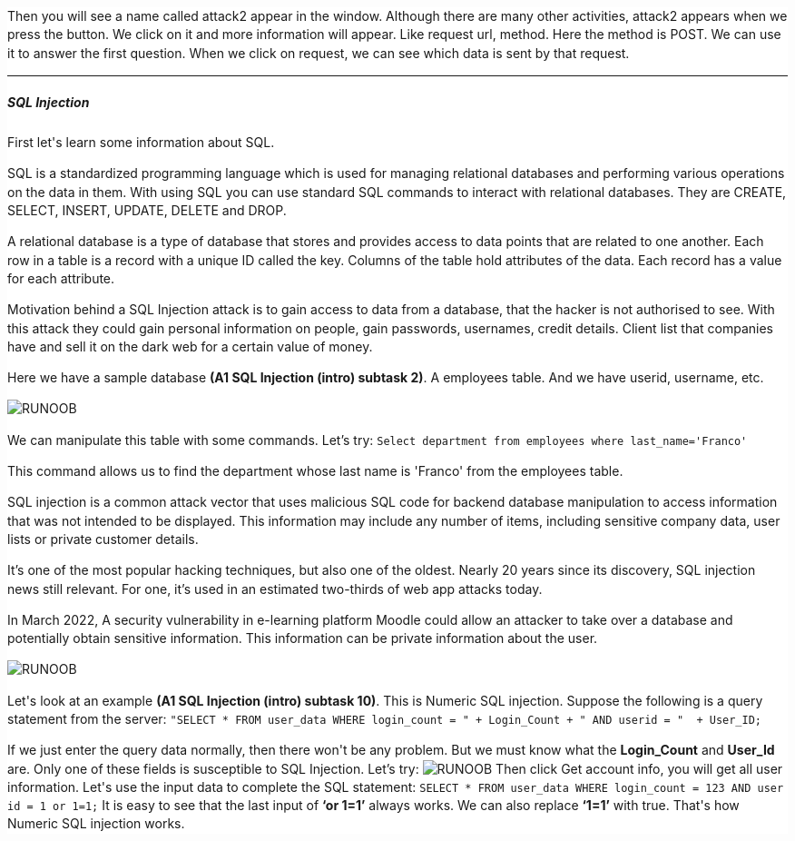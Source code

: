 Then you will see a name called attack2 appear in the window. Although there are many other activities, attack2 appears when we press the button. We click on it and more information will appear. Like request url, method. Here the method is POST. We can use it to answer the first question. When we click on request, we can see which data is sent by that request. 

___


##### SQL Injection 
First let's learn some information about SQL.

SQL is a standardized programming language which is used for managing relational databases and performing various operations on the data in them. With using SQL you can use standard SQL commands to interact with relational databases. They are CREATE, SELECT, INSERT, UPDATE, DELETE and DROP.

A relational database is a type of database that stores and provides access to data points that are related to one another. Each row in a table is a record with a unique ID called the key. Columns of the table hold attributes of the data. Each record has a value for each attribute.

Motivation behind a SQL Injection attack is to gain access to data from a database, that the hacker is not authorised to see. With this attack they could gain personal information on people, gain passwords, usernames, credit details. Client list that companies have and sell it on the dark web for a certain value of money.

Here we have a sample database **(A1 SQL Injection (intro) subtask 2)**. A employees table. And we have userid, username, etc.

![RUNOOB](https://raw.githubusercontent.com/NasTul/COS80013_Lab/main/Picture13.png)

We can manipulate this table with some commands. Let’s try:
`Select department from employees where last_name='Franco'`

This command allows us to find the department whose last name is 'Franco' from the employees table. 

SQL injection is a common attack vector that uses malicious SQL code for backend database manipulation to access information that was not intended to be displayed. This information may include any number of items, including sensitive company data, user lists or private customer details.

It’s one of the most popular hacking techniques, but also one of the oldest. Nearly 20 years since its discovery, SQL injection news still relevant. For one, it’s used in an estimated two-thirds of web app attacks today.

In March 2022, A security vulnerability in e-learning platform Moodle could allow an attacker to take over a database and potentially obtain sensitive information. This information can be private information about the user.


![RUNOOB](https://raw.githubusercontent.com/NasTul/COS80013_Lab/main/Picture14.png)

Let's look at an example **(A1 SQL Injection (intro) subtask 10)**.
This is Numeric SQL injection. 
Suppose the following is a query statement from the server:
`"SELECT * FROM user_data WHERE login_count = " + Login_Count + " AND userid = "  + User_ID;`

If we just enter the query data normally, then there won't be any problem. But we must know what the **Login_Count** and **User_Id** are. 
Only one of these fields is susceptible to SQL Injection. 
Let’s try:
![RUNOOB](https://raw.githubusercontent.com/NasTul/COS80013_Lab/main/Picture15.png)
Then click Get account info, you will get all user information. 
Let's use the input data to complete the SQL statement:
`SELECT * FROM user_data WHERE login_count = 123 AND userid = 1 or 1=1;`
It is easy to see that the last input of **‘or 1=1’** always works. We can also replace **‘1=1’** with true.  That's how Numeric SQL injection works.
